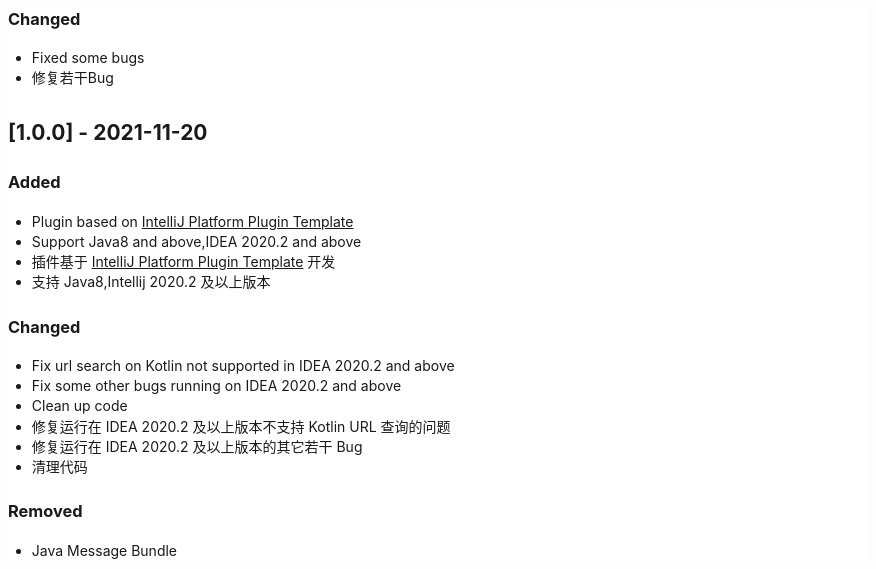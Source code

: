### Changed
- Fixed some bugs
- 修复若干Bug




## [1.0.0] - 2021-11-20

### Added
- Plugin based on [IntelliJ Platform Plugin Template](https://github.com/JetBrains/intellij-platform-plugin-template)
- Support Java8 and above,IDEA 2020.2 and above
- 插件基于 [IntelliJ Platform Plugin Template](https://github.com/JetBrains/intellij-platform-plugin-template) 开发
- 支持 Java8,Intellij 2020.2 及以上版本

### Changed
- Fix url search on Kotlin not supported in IDEA 2020.2 and above
- Fix some other bugs running on IDEA 2020.2 and above
- Clean up code
- 修复运行在 IDEA 2020.2 及以上版本不支持 Kotlin URL 查询的问题
- 修复运行在 IDEA 2020.2 及以上版本的其它若干 Bug
- 清理代码

### Removed
- Java Message Bundle

